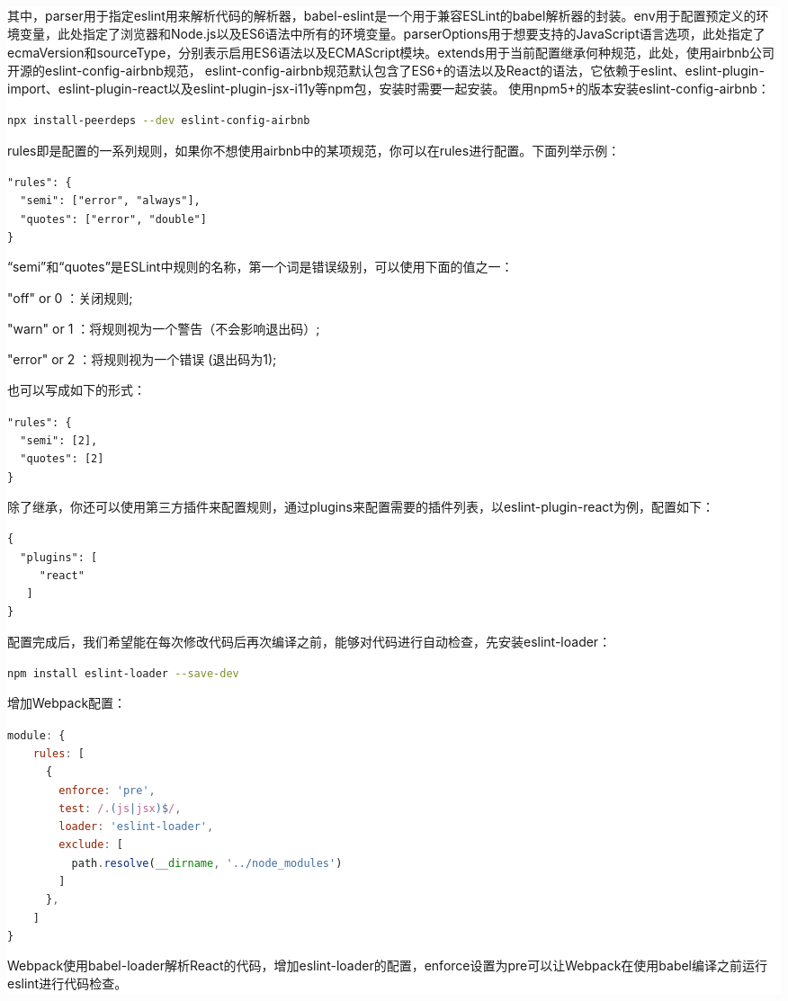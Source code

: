 其中，parser用于指定eslint用来解析代码的解析器，babel-eslint是一个用于兼容ESLint的babel解析器的封装。env用于配置预定义的环境变量，此处指定了浏览器和Node.js以及ES6语法中所有的环境变量。parserOptions用于想要支持的JavaScript语言选项，此处指定了ecmaVersion和sourceType，分别表示启用ES6语法以及ECMAScript模块。extends用于当前配置继承何种规范，此处，使用airbnb公司开源的eslint-config-airbnb规范，
eslint-config-airbnb规范默认包含了ES6+的语法以及React的语法，它依赖于eslint、eslint-plugin-import、eslint-plugin-react以及eslint-plugin-jsx-i11y等npm包，安装时需要一起安装。
使用npm5+的版本安装eslint-config-airbnb：

``` bash
npx install-peerdeps --dev eslint-config-airbnb
```

rules即是配置的一系列规则，如果你不想使用airbnb中的某项规范，你可以在rules进行配置。下面列举示例：

```
"rules": {
  "semi": ["error", "always"],
  "quotes": ["error", "double"]
}
```

“semi”和“quotes”是ESLint中规则的名称，第一个词是错误级别，可以使用下面的值之一：

"off" or 0 ：关闭规则;

"warn" or 1 ：将规则视为一个警告（不会影响退出码）;

"error" or 2 ：将规则视为一个错误 (退出码为1);

也可以写成如下的形式：

```
"rules": {
  "semi": [2],
  "quotes": [2]
}
```

除了继承，你还可以使用第三方插件来配置规则，通过plugins来配置需要的插件列表，以eslint-plugin-react为例，配置如下：

```
{
  "plugins": [
     "react"
   ]
}
```
配置完成后，我们希望能在每次修改代码后再次编译之前，能够对代码进行自动检查，先安装eslint-loader：
``` bash
npm install eslint-loader --save-dev
```
增加Webpack配置：
``` js
module: {
    rules: [
      {
        enforce: 'pre',
        test: /.(js|jsx)$/,
        loader: 'eslint-loader',
        exclude: [
          path.resolve(__dirname, '../node_modules')
        ]
      },
    ]
}
```
Webpack使用babel-loader解析React的代码，增加eslint-loader的配置，enforce设置为pre可以让Webpack在使用babel编译之前运行eslint进行代码检查。

